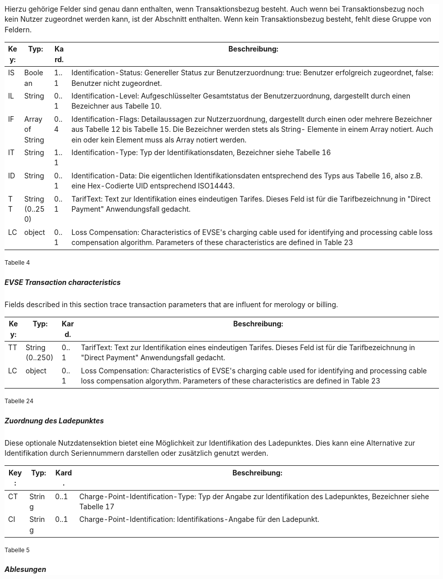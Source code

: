 Hierzu gehörige Felder sind genau dann enthalten, wenn Transaktionsbezug besteht. Auch wenn bei
Transaktionsbezug noch kein Nutzer zugeordnet werden kann, ist der Abschnitt enthalten. Wenn kein
Transaktionsbezug besteht, fehlt diese Gruppe von Feldern.

| Key: | Typ:             |Kard.| Beschreibung:                                                                                                                                                                                                                                                                                              |
|------|------------------|-----|------------------------------------------------------------------------------------------------------------------------------------------------------------------------------------------------------------------------------------------------------------------------------------------------------------|
| IS   | Boolean          |1..1 | Identification-Status: Genereller Status zur Benutzerzuordnung: true: Benutzer erfolgreich zugeordnet, false: Benutzer nicht zugeordnet.                                                                                                                                                                   |
| IL   | String           |0..1 | Identification-Level: Aufgeschlüsselter Gesamtstatus der Benutzerzuordnung, dargestellt durch einen Bezeichner aus Tabelle 10.                                                                                                                                                                             |
| IF   | Array of  String |0..4 | Identification-Flags: Detailaussagen zur Nutzerzuordnung, dargestellt durch einen oder mehrere Bezeichner aus Tabelle 12 bis Tabelle 15. Die Bezeichner werden stets als String- Elemente in einem Array notiert. Auch ein oder kein Element muss als Array notiert werden.                                |
| IT   | String           |1..1 | Identification-Type: Typ der Identifikationsdaten, Bezeichner siehe Tabelle 16                                                                                                                                                                                                                             |
| ID   | String           |0..1 | Identification-Data: Die eigentlichen Identifikationsdaten entsprechend des Typs aus Tabelle 16, also z.B. eine Hex-Codierte UID entsprechend ISO14443.                                                                                                                                                    |
| TT   | String (0..250)  |0..1 | TarifText: Text zur Identifikation eines eindeutigen Tarifes. Dieses Feld ist für die Tarifbezeichnung in "Direct Payment" Anwendungsfall gedacht.                                                                                                                                                         |
| LC   | object           |0..1 | Loss Compensation: Characteristics of EVSE's charging cable used for identifying and processing cable loss compensation algorithm. Parameters of these characteristics are defined in Table 23                                                                                                                                                                                                |
<small>Tabelle 4</small>

##### EVSE Transaction characteristics

Fields described in this section trace transaction parameters that are influent for merology or billing.

| Key: | Typ:             |Kard.| Beschreibung:                                                                                                                                                                                                                                                                                              |
|------|------------------|-----|------------------------------------------------------------------------------------------------------------------------------------------------------------------------------------------------------------------------------------------------------------------------------------------------------------|
| TT   | String (0..250)  |0..1 | TarifText: Text zur Identifikation eines eindeutigen Tarifes. Dieses Feld ist für die Tarifbezeichnung in "Direct Payment" Anwendungsfall gedacht.                                                                                                                                                         |
| LC   | object           |0..1 | Loss Compensation: Characteristics of EVSE's charging cable used for identifying and processing cable loss compensation algorythm. Parameters of these characteristics are defined in Table 23                                                                                                                                                                                                |
<small>Tabelle 24</small>
##### Zuordnung des Ladepunktes

Diese optionale Nutzdatensektion bietet eine Möglichkeit zur Identifikation des Ladepunktes. Dies kann eine
Alternative zur Identifikation durch Seriennummern darstellen oder zusätzlich genutzt werden.

| Key: | Typ:   |Kard.| Beschreibung:                                                                                                    |
|------|--------|-----|------------------------------------------------------------------------------------------------------------------|
| CT   | String |0..1 | Charge-Point-Identification-Type: Typ der Angabe zur Identifikation des Ladepunktes, Bezeichner siehe Tabelle 17 |
| CI   | String |0..1 | Charge-Point-Identification: Identifikations-Angabe für den Ladepunkt.                                           |
<small>Tabelle 5</small>

##### Ablesungen
